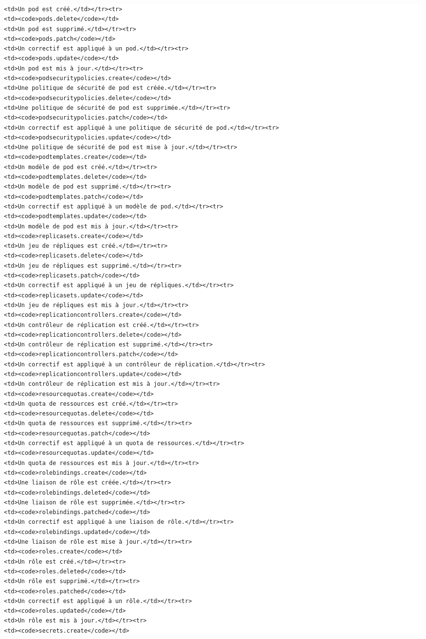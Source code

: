     <td>Un pod est créé.</td></tr><tr>
    <td><code>pods.delete</code></td>
    <td>Un pod est supprimé.</td></tr><tr>
    <td><code>pods.patch</code></td>
    <td>Un correctif est appliqué à un pod.</td></tr><tr>
    <td><code>pods.update</code></td>
    <td>Un pod est mis à jour.</td></tr><tr>
    <td><code>podsecuritypolicies.create</code></td>
    <td>Une politique de sécurité de pod est créée.</td></tr><tr>
    <td><code>podsecuritypolicies.delete</code></td>
    <td>Une politique de sécurité de pod est supprimée.</td></tr><tr>
    <td><code>podsecuritypolicies.patch</code></td>
    <td>Un correctif est appliqué à une politique de sécurité de pod.</td></tr><tr>
    <td><code>podsecuritypolicies.update</code></td>
    <td>Une politique de sécurité de pod est mise à jour.</td></tr><tr>
    <td><code>podtemplates.create</code></td>
    <td>Un modèle de pod est créé.</td></tr><tr>
    <td><code>podtemplates.delete</code></td>
    <td>Un modèle de pod est supprimé.</td></tr><tr>
    <td><code>podtemplates.patch</code></td>
    <td>Un correctif est appliqué à un modèle de pod.</td></tr><tr>
    <td><code>podtemplates.update</code></td>
    <td>Un modèle de pod est mis à jour.</td></tr><tr>
    <td><code>replicasets.create</code></td>
    <td>Un jeu de répliques est créé.</td></tr><tr>
    <td><code>replicasets.delete</code></td>
    <td>Un jeu de répliques est supprimé.</td></tr><tr>
    <td><code>replicasets.patch</code></td>
    <td>Un correctif est appliqué à un jeu de répliques.</td></tr><tr>
    <td><code>replicasets.update</code></td>
    <td>Un jeu de répliques est mis à jour.</td></tr><tr>
    <td><code>replicationcontrollers.create</code></td>
    <td>Un contrôleur de réplication est créé.</td></tr><tr>
    <td><code>replicationcontrollers.delete</code></td>
    <td>Un contrôleur de réplication est supprimé.</td></tr><tr>
    <td><code>replicationcontrollers.patch</code></td>
    <td>Un correctif est appliqué à un contrôleur de réplication.</td></tr><tr>
    <td><code>replicationcontrollers.update</code></td>
    <td>Un contrôleur de réplication est mis à jour.</td></tr><tr>
    <td><code>resourcequotas.create</code></td>
    <td>Un quota de ressources est créé.</td></tr><tr>
    <td><code>resourcequotas.delete</code></td>
    <td>Un quota de ressources est supprimé.</td></tr><tr>
    <td><code>resourcequotas.patch</code></td>
    <td>Un correctif est appliqué à un quota de ressources.</td></tr><tr>
    <td><code>resourcequotas.update</code></td>
    <td>Un quota de ressources est mis à jour.</td></tr><tr>
    <td><code>rolebindings.create</code></td>
    <td>Une liaison de rôle est créée.</td></tr><tr>
    <td><code>rolebindings.deleted</code></td>
    <td>Une liaison de rôle est supprimée.</td></tr><tr>
    <td><code>rolebindings.patched</code></td>
    <td>Un correctif est appliqué à une liaison de rôle.</td></tr><tr>
    <td><code>rolebindings.updated</code></td>
    <td>Une liaison de rôle est mise à jour.</td></tr><tr>
    <td><code>roles.create</code></td>
    <td>Un rôle est créé.</td></tr><tr>
    <td><code>roles.deleted</code></td>
    <td>Un rôle est supprimé.</td></tr><tr>
    <td><code>roles.patched</code></td>
    <td>Un correctif est appliqué à un rôle.</td></tr><tr>
    <td><code>roles.updated</code></td>
    <td>Un rôle est mis à jour.</td></tr><tr>
    <td><code>secrets.create</code></td>